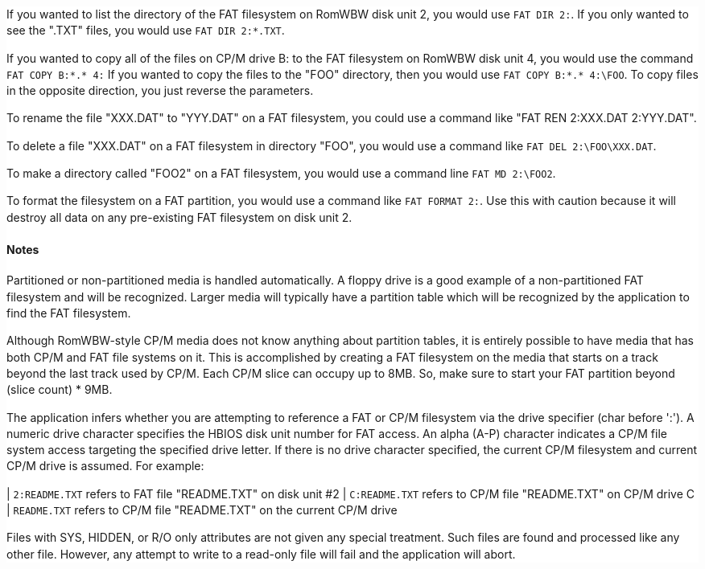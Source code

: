 If you wanted to list the directory of the FAT filesystem on RomWBW
disk unit 2, you would use `FAT DIR 2:`. If you only wanted to see the
".TXT" files, you would use `FAT DIR 2:*.TXT`.

If you wanted to copy all of the files on CP/M drive B: to the FAT
filesystem on RomWBW disk unit 4, you would use the command `FAT COPY
B:*.* 4:` If you wanted to copy the files to the "FOO" directory, then
you would use `FAT COPY B:*.* 4:\FOO`. To copy files in the opposite
direction, you just reverse the parameters.

To rename the file "XXX.DAT" to "YYY.DAT" on a FAT filesystem, you
could use a command like "FAT REN 2:XXX.DAT 2:YYY.DAT".

To delete a file "XXX.DAT" on a FAT filesystem in directory "FOO", you
would use a command like `FAT DEL 2:\FOO\XXX.DAT`.

To make a directory called "FOO2" on a FAT filesystem, you would use a
command line `FAT MD 2:\FOO2`.

To format the filesystem on a FAT partition, you would use a command
like `FAT FORMAT 2:`. Use this with caution because it will destroy
all data on any pre-existing FAT filesystem on disk unit 2.

#### Notes

Partitioned or non-partitioned media is handled automatically. A
floppy drive is a good example of a non-partitioned FAT filesystem and
will be recognized. Larger media will typically have a partition
table which will be recognized by the application to find the FAT
filesystem.

Although RomWBW-style CP/M media does not know anything about
partition tables, it is entirely possible to have media that
has both CP/M and FAT file systems on it.  This is accomplished
by creating a FAT filesystem on the media that starts on a track
beyond the last track used by CP/M.  Each CP/M slice can occupy
up to 8MB.  So, make sure to start your FAT partition beyond
(slice count) * 9MB.

The application infers whether you are attempting to reference a FAT
or CP/M filesystem via the drive specifier (char before ':'). A
numeric drive character specifies the HBIOS disk unit number for FAT
access. An alpha (A-P) character indicates a CP/M file system access
targeting the specified drive letter. If there is no drive character
specified, the current CP/M filesystem and current CP/M drive is
assumed. For example:

| `2:README.TXT` refers to FAT file "README.TXT" on disk unit #2
| `C:README.TXT` refers to CP/M file "README.TXT" on CP/M drive C
| `README.TXT` refers to CP/M file "README.TXT" on the current CP/M drive

Files with SYS, HIDDEN, or R/O only attributes are not given any
special treatment. Such files are found and processed like any other
file. However, any attempt to write to a read-only file will fail and
the application will abort.
